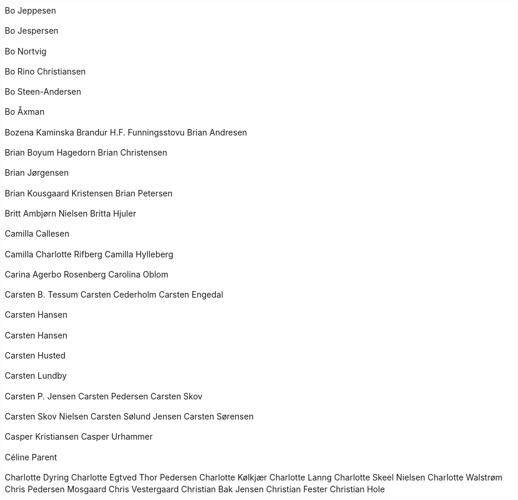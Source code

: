 Bo Jeppesen

Bo Jespersen

Bo Nortvig

Bo Rino Christiansen

Bo Steen-Andersen

Bo Åxman

Bozena Kaminska
Brandur H.F. Funningsstovu
Brian Andresen

Brian Boyum Hagedorn
Brian Christensen

Brian Jørgensen

Brian Kousgaard Kristensen
Brian Petersen

Britt Ambjørn Nielsen
Britta Hjuler

Camilla Callesen

Camilla Charlotte Rifberg
Camilla Hylleberg

Carina Agerbo Rosenberg
Carolina Oblom

Carsten B. Tessum
Carsten Cederholm
Carsten Engedal

Carsten Hansen

Carsten Hansen

Carsten Husted

Carsten Lundby

Carsten P. Jensen
Carsten Pedersen
Carsten Skov

Carsten Skov Nielsen
Carsten Sølund Jensen
Carsten Sørensen

Casper Kristiansen
Casper Urhammer

Céline Parent

Charlotte Dyring
Charlotte Egtved Thor Pedersen
Charlotte Kølkjær
Charlotte Lanng
Charlotte Skeel Nielsen
Charlotte Walstrøm
Chris Pedersen Mosgaard
Chris Vestergaard
Christian Bak Jensen
Christian Fester
Christian Hole
